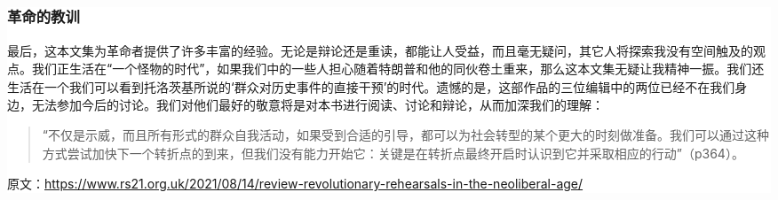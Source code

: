 
### 革命的教训

最后，这本文集为革命者提供了许多丰富的经验。无论是辩论还是重读，都能让人受益，而且毫无疑问，其它人将探索我没有空间触及的观点。我们正生活在“一个怪物的时代”，如果我们中的一些人担心随着特朗普和他的同伙卷土重来，那么这本文集无疑让我精神一振。我们还生活在一个我们可以看到托洛茨基所说的‘群众对历史事件的直接干预’的时代。遗憾的是，这部作品的三位编辑中的两位已经不在我们身边，无法参加今后的讨论。我们对他们最好的敬意将是对本书进行阅读、讨论和辩论，从而加深我们的理解：

> “不仅是示威，而且所有形式的群众自我活动，如果受到合适的引导，都可以为社会转型的某个更大的时刻做准备。我们可以通过这种方式尝试加快下一个转折点的到来，但我们没有能力开始它：关键是在转折点最终开启时认识到它并采取相应的行动”（p364）。

原文：https://www.rs21.org.uk/2021/08/14/review-revolutionary-rehearsals-in-the-neoliberal-age/
